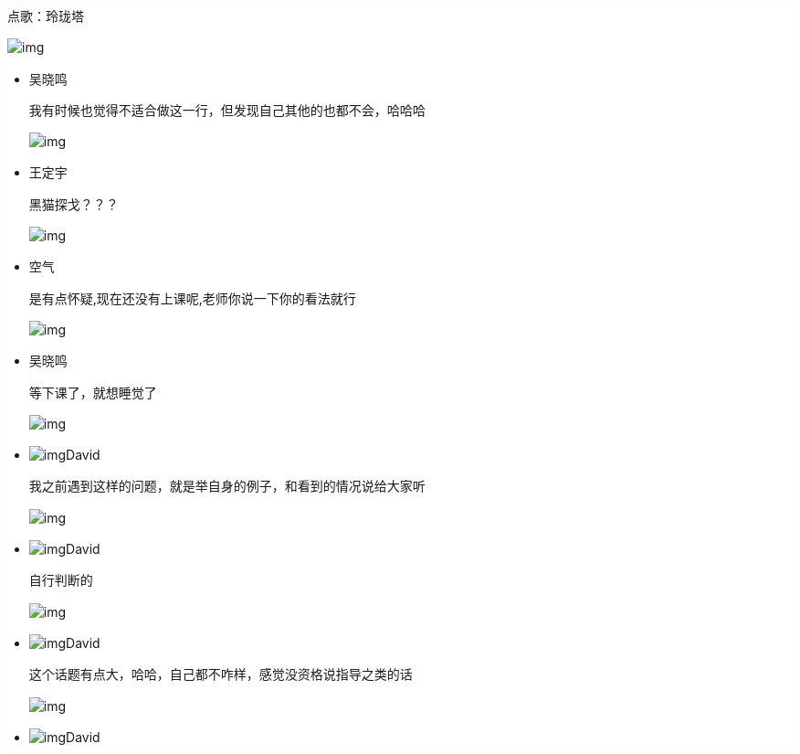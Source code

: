 
  点歌：玲珑塔

  ![img](https://learn.kaikeba.com/cclive/images/newLive/icon_video_chat_man@2x.png)

- 吴晓鸣

  

  我有时候也觉得不适合做这一行，但发现自己其他的也都不会，哈哈哈

  ![img](https://learn.kaikeba.com/cclive/images/newLive/icon_video_chat_man@2x.png)

- 王定宇

  

  黑猫探戈？？？

  ![img](https://learn.kaikeba.com/cclive/images/newLive/icon_video_chat_man@2x.png)

- 空气

  

  是有点怀疑,现在还没有上课呢,老师你说一下你的看法就行

  ![img](https://learn.kaikeba.com/cclive/images/newLive/icon_video_chat_man@2x.png)

- 吴晓鸣

  

  等下课了，就想睡觉了

  ![img](https://learn.kaikeba.com/cclive/images/newLive/icon_video_chat_man@2x.png)

- ![img](https://learn.kaikeba.com/cclive/images/newLive/icon_video_text_teacher@2x.png)David

  

  我之前遇到这样的问题，就是举自身的例子，和看到的情况说给大家听

  ![img](https://learn.kaikeba.com/cclive/images/newLive/icon_video_chat_man@2x.png)

- ![img](https://learn.kaikeba.com/cclive/images/newLive/icon_video_text_teacher@2x.png)David

  

  自行判断的

  ![img](https://learn.kaikeba.com/cclive/images/newLive/icon_video_chat_man@2x.png)

- ![img](https://learn.kaikeba.com/cclive/images/newLive/icon_video_text_teacher@2x.png)David

  

  这个话题有点大，哈哈，自己都不咋样，感觉没资格说指导之类的话

  ![img](https://learn.kaikeba.com/cclive/images/newLive/icon_video_chat_man@2x.png)

- ![img](https://learn.kaikeba.com/cclive/images/newLive/icon_video_text_teacher@2x.png)David

  